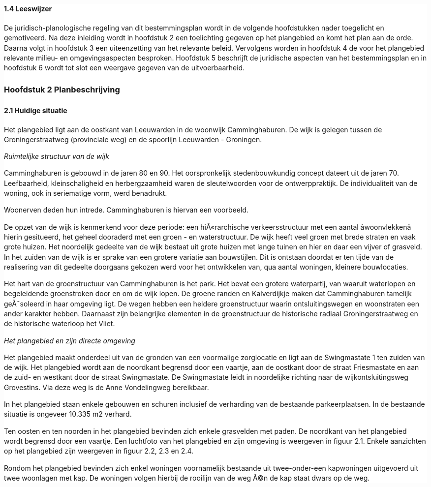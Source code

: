 #### 1\.4 Leeswijzer

De juridisch\-planologische regeling van dit bestemmingsplan wordt in de volgende hoofdstukken nader toegelicht en gemotiveerd. Na deze inleiding wordt in hoofdstuk 2 een toelichting gegeven op het plangebied en komt het plan aan de orde. Daarna volgt in hoofdstuk 3 een uiteenzetting van het relevante beleid. Vervolgens worden in hoofdstuk 4 de voor het plangebied relevante milieu\- en omgevingsaspecten besproken. Hoofdstuk 5 beschrijft de juridische aspecten van het bestemmingsplan en in hoofdstuk 6 wordt tot slot een weergave gegeven van de uitvoerbaarheid.

### Hoofdstuk 2 Planbeschrijving

#### 2\.1 Huidige situatie

Het plangebied ligt aan de oostkant van Leeuwarden in de woonwijk Camminghaburen. De wijk is gelegen tussen de Groningerstraatweg (provinciale weg) en de spoorlijn Leeuwarden \- Groningen.

*Ruimtelijke structuur van de wijk*

Camminghaburen is gebouwd in de jaren 80 en 90\. Het oorspronkelijk stedenbouwkundig concept dateert uit de jaren 70\. Leefbaarheid, kleinschaligheid en herbergzaamheid waren de sleutelwoorden voor de ontwerppraktijk. De individualiteit van de woning, ook in seriematige vorm, werd benadrukt.

Woonerven deden hun intrede. Camminghaburen is hiervan een voorbeeld.

De opzet van de wijk is kenmerkend voor deze periode: een hiÃ«rarchische verkeersstructuur met een aantal âwoonvlekkenâ hierin gesitueerd, het geheel dooraderd met een groen \- en waterstructuur. De wijk heeft veel groen met brede straten en vaak grote huizen. Het noordelijk gedeelte van de wijk bestaat uit grote huizen met lange tuinen en hier en daar een vijver of grasveld. In het zuiden van de wijk is er sprake van een grotere variatie aan bouwstijlen. Dit is ontstaan doordat er ten tijde van de realisering van dit gedeelte doorgaans gekozen werd voor het ontwikkelen van, qua aantal woningen, kleinere bouwlocaties.

Het hart van de groenstructuur van Camminghaburen is het park. Het bevat een grotere waterpartij, van waaruit waterlopen en begeleidende groenstroken door en om de wijk lopen. De groene randen en Kalverdijkje maken dat Camminghaburen tamelijk geÃ¯soleerd in haar omgeving ligt. De wegen hebben een heldere groenstructuur waarin ontsluitingswegen en woonstraten een ander karakter hebben. Daarnaast zijn belangrijke elementen in de groenstructuur de historische radiaal Groningerstraatweg en de historische waterloop het Vliet.

*Het plangebied en zijn directe omgeving*

Het plangebied maakt onderdeel uit van de gronden van een voormalige zorglocatie en ligt aan de Swingmastate 1 ten zuiden van de wijk. Het plangebied wordt aan de noordkant begrensd door een vaartje, aan de oostkant door de straat Friesmastate en aan de zuid\- en westkant door de straat Swingmastate. De Swingmastate leidt in noordelijke richting naar de wijkontsluitingsweg Grovestins. Via deze weg is de Anne Vondelingweg bereikbaar.

In het plangebied staan enkele gebouwen en schuren inclusief de verharding van de bestaande parkeerplaatsen. In de bestaande situatie is ongeveer 10\.335 m2 verhard.

Ten oosten en ten noorden in het plangebied bevinden zich enkele grasvelden met paden. De noordkant van het plangebied wordt begrensd door een vaartje. Een luchtfoto van het plangebied en zijn omgeving is weergeven in figuur 2\.1\. Enkele aanzichten op het plangebied zijn weergeven in figuur 2\.2, 2\.3 en 2\.4\.

Rondom het plangebied bevinden zich enkel woningen voornamelijk bestaande uit twee\-onder\-een kapwoningen uitgevoerd uit twee woonlagen met kap. De woningen volgen hierbij de rooilijn van de weg Ã©n de kap staat dwars op de weg.
